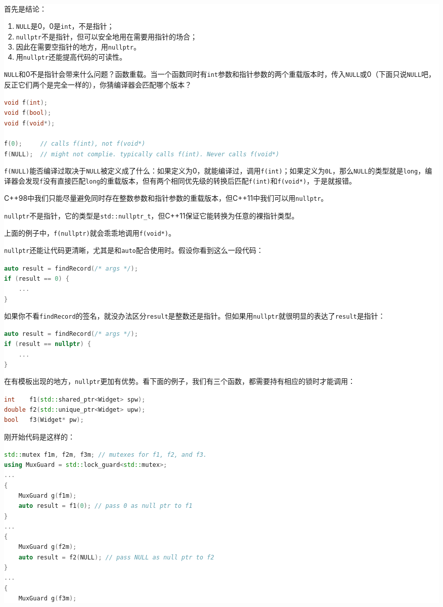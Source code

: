 首先是结论：

1. `NULL`是0，0是`int`，不是指针；
2. `nullptr`不是指针，但可以安全地用在需要用指针的场合；
3. 因此在需要空指针的地方，用`nullptr`。
4. 用`nullptr`还能提高代码的可读性。

`NULL`和0不是指针会带来什么问题？函数重载。当一个函数同时有`int`参数和指针参数的两个重载版本时，传入`NULL`或0（下面只说`NULL`吧，反正它们两个是完全一样的），你猜编译器会匹配哪个版本？

```cpp
void f(int);
void f(bool);
void f(void*);

f(0);     // calls f(int), not f(void*)
f(NULL);  // might not complie. typically calls f(int). Never calls f(void*)
```

`f(NULL)`能否编译过取决于`NULL`被定义成了什么：如果定义为0，就能编译过，调用`f(int)`；如果定义为`0L`，那么`NULL`的类型就是`long`，编译器会发现`f`没有直接匹配`long`的重载版本，但有两个相同优先级的转换后匹配`f(int)`和`f(void*)`，于是就报错。

C++98中我们只能尽量避免同时存在整数参数和指针参数的重载版本，但C++11中我们可以用`nullptr`。

`nullptr`不是指针，它的类型是`std::nullptr_t`，但C++11保证它能转换为任意的裸指针类型。

上面的例子中，`f(nullptr)`就会乖乖地调用`f(void*)`。

`nullptr`还能让代码更清晰，尤其是和`auto`配合使用时。假设你看到这么一段代码：

```cpp
auto result = findRecord(/* args */);
if (result == 0) {
    ...
}
```

如果你不看`findRecord`的签名，就没办法区分`result`是整数还是指针。但如果用`nullptr`就很明显的表达了`result`是指针：

```cpp
auto result = findRecord(/* args */);
if (result == nullptr) {
    ...
}
```

在有模板出现的地方，`nullptr`更加有优势。看下面的例子，我们有三个函数，都需要持有相应的锁时才能调用：

```cpp
int    f1(std::shared_ptr<Widget> spw);
double f2(std::unique_ptr<Widget> upw);
bool   f3(Widget* pw);
```

刚开始代码是这样的：

```cpp
std::mutex f1m, f2m, f3m; // mutexes for f1, f2, and f3.
using MuxGuard = std::lock_guard<std::mutex>;
...
{
    MuxGuard g(f1m);
    auto result = f1(0); // pass 0 as null ptr to f1
}
...
{
    MuxGuard g(f2m);
    auto result = f2(NULL); // pass NULL as null ptr to f2
}
...
{
    MuxGuard g(f3m);
```